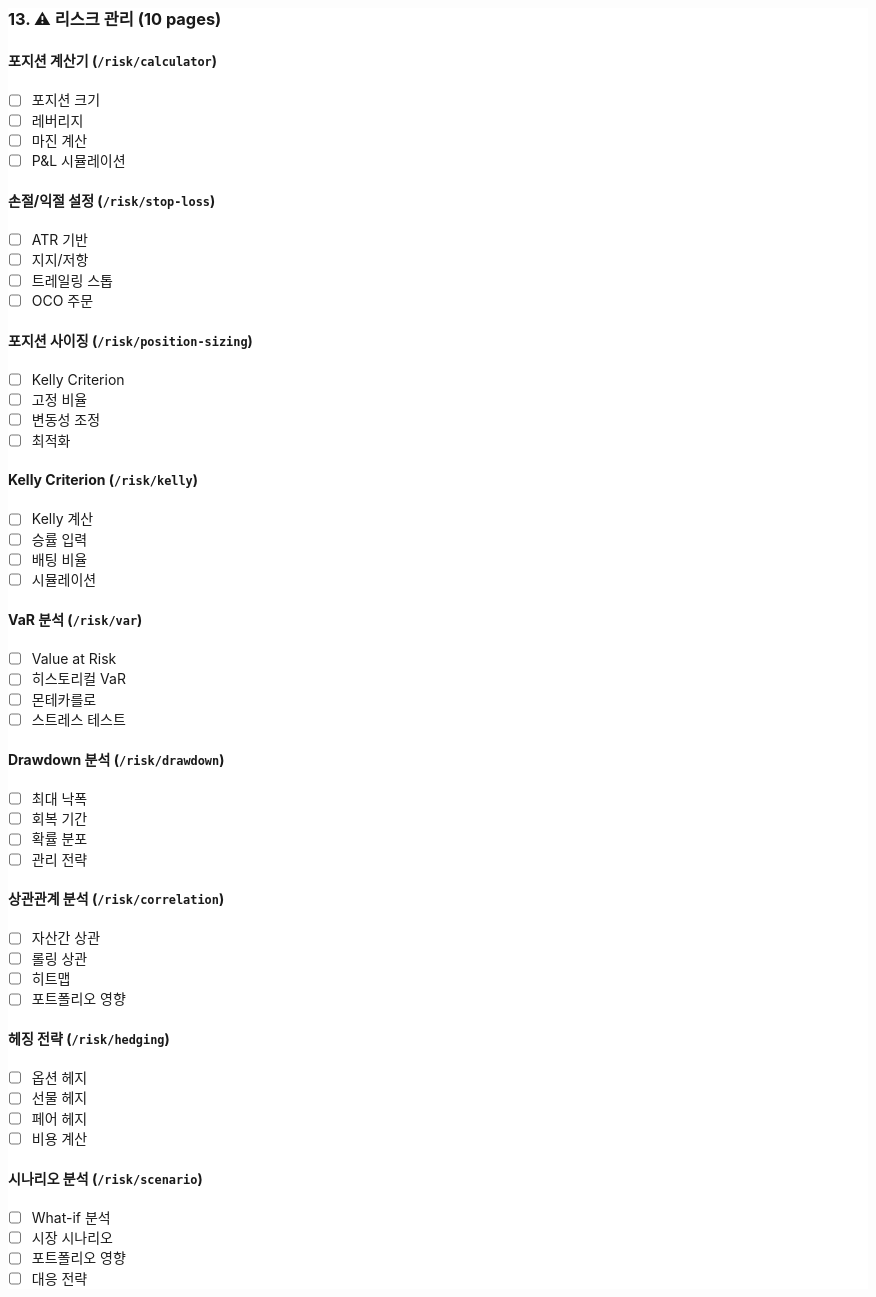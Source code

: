 ### 13. ⚠️ 리스크 관리 (10 pages)
#### 포지션 계산기 (`/risk/calculator`)
- [ ] 포지션 크기
- [ ] 레버리지
- [ ] 마진 계산
- [ ] P&L 시뮬레이션

#### 손절/익절 설정 (`/risk/stop-loss`)
- [ ] ATR 기반
- [ ] 지지/저항
- [ ] 트레일링 스톱
- [ ] OCO 주문

#### 포지션 사이징 (`/risk/position-sizing`)
- [ ] Kelly Criterion
- [ ] 고정 비율
- [ ] 변동성 조정
- [ ] 최적화

#### Kelly Criterion (`/risk/kelly`)
- [ ] Kelly 계산
- [ ] 승률 입력
- [ ] 배팅 비율
- [ ] 시뮬레이션

#### VaR 분석 (`/risk/var`)
- [ ] Value at Risk
- [ ] 히스토리컬 VaR
- [ ] 몬테카를로
- [ ] 스트레스 테스트

#### Drawdown 분석 (`/risk/drawdown`)
- [ ] 최대 낙폭
- [ ] 회복 기간
- [ ] 확률 분포
- [ ] 관리 전략

#### 상관관계 분석 (`/risk/correlation`)
- [ ] 자산간 상관
- [ ] 롤링 상관
- [ ] 히트맵
- [ ] 포트폴리오 영향

#### 헤징 전략 (`/risk/hedging`)
- [ ] 옵션 헤지
- [ ] 선물 헤지
- [ ] 페어 헤지
- [ ] 비용 계산

#### 시나리오 분석 (`/risk/scenario`)
- [ ] What-if 분석
- [ ] 시장 시나리오
- [ ] 포트폴리오 영향
- [ ] 대응 전략
